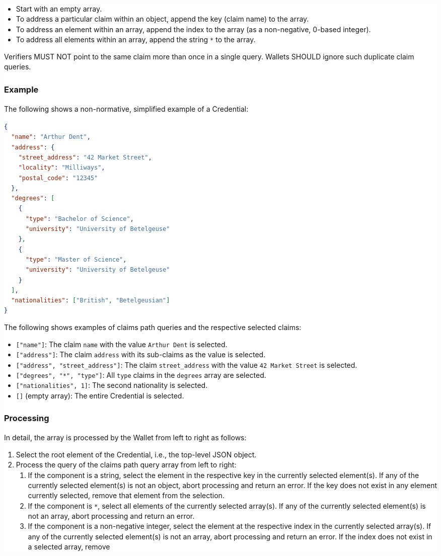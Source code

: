  - Start with an empty array.
  - To address a particular claim within an object, append the key (claim name)
    to the array.
  - To address an element within an array, append the index to the array (as a
    non-negative, 0-based integer).
  - To address all elements within an array, append the string `*` to the array.

Verifiers MUST NOT point to the same claim more than once in a single query.
Wallets SHOULD ignore such duplicate claim queries.

### Example

The following shows a non-normative, simplified example of a Credential:

```json
{
  "name": "Arthur Dent",
  "address": {
    "street_address": "42 Market Street",
    "locality": "Milliways",
    "postal_code": "12345"
  },
  "degrees": [
    {
      "type": "Bachelor of Science",
      "university": "University of Betelgeuse"
    },
    {
      "type": "Master of Science",
      "university": "University of Betelgeuse"
    }
  ],
  "nationalities": ["British", "Betelgeusian"]
}
```

The following shows examples of claims path queries and the respective selected
claims:

- `["name"]`: The claim `name` with the value `Arthur Dent` is selected.
- `["address"]`: The claim `address` with its sub-claims as the value is
  selected.
- `["address", "street_address"]`: The claim `street_address` with the value `42
  Market Street` is selected.
- `["degrees", "*", "type"]`: All `type` claims in the `degrees` array are
  selected.
- `["nationalities", 1]`: The second nationality is selected.
- `[]` (empty array): The entire Credential is selected.

### Processing

In detail, the array is processed by the Wallet from left to right as follows:

 1. Select the root element of the Credential, i.e., the top-level JSON object.
 2. Process the query of the claims path query array from left to right:
    1. If the component is a string, select the element in the respective
       key in the currently selected element(s). If any of the currently
       selected element(s) is not an object, abort processing and return an
       error. If the key does not exist in any element currently selected,
       remove that element from the selection.
    2. If the component is `*`, select all elements of the currently
       selected array(s). If any of the currently selected element(s) is not an
       array, abort processing and return an error.
    3. If the component is a non-negative integer, select the element at
       the respective index in the currently selected array(s). If any of the
       currently selected element(s) is not an array, abort processing and
       return an error. If the index does not exist in a selected array, remove